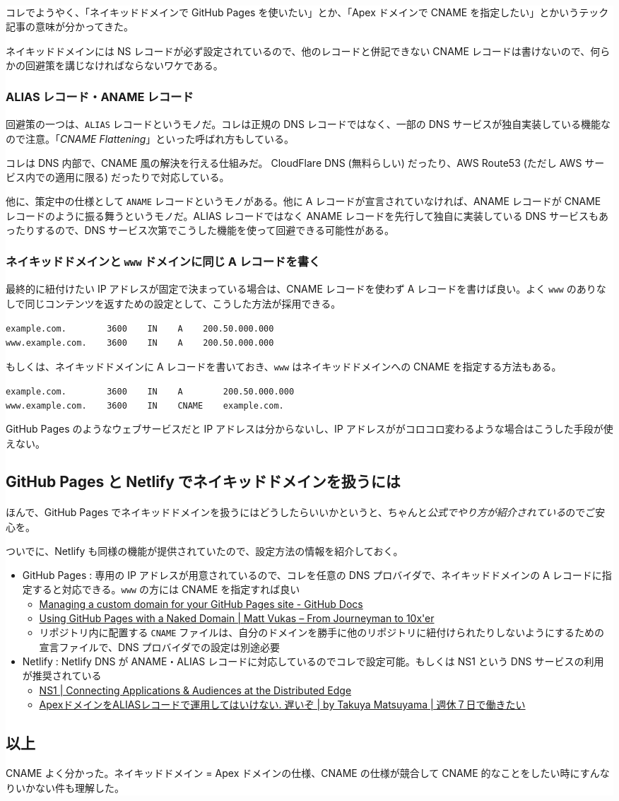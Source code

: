 コレでようやく、「ネイキッドドメインで GitHub Pages を使いたい」とか、「Apex ドメインで CNAME を指定したい」とかいうテック記事の意味が分かってきた。

ネイキッドドメインには NS レコードが必ず設定されているので、他のレコードと併記できない CNAME レコードは書けないので、何らかの回避策を講じなければならないワケである。

### ALIAS レコード・ANAME レコード

回避策の一つは、`ALIAS` レコードというモノだ。コレは正規の DNS レコードではなく、一部の DNS サービスが独自実装している機能なので注意。「*CNAME Flattening*」といった呼ばれ方もしている。

コレは DNS 内部で、CNAME 風の解決を行える仕組みだ。 CloudFlare DNS (無料らしい) だったり、AWS Route53 (ただし AWS サービス内での適用に限る) だったりで対応している。

他に、策定中の仕様として `ANAME` レコードというモノがある。他に A レコードが宣言されていなければ、ANAME レコードが CNAME レコードのように振る舞うというモノだ。ALIAS レコードではなく ANAME レコードを先行して独自に実装している DNS サービスもあったりするので、DNS サービス次第でこうした機能を使って回避できる可能性がある。

### ネイキッドドメインと `www` ドメインに同じ A レコードを書く

最終的に紐付けたい IP アドレスが固定で決まっている場合は、CNAME レコードを使わず A レコードを書けば良い。よく `www` のありなしで同じコンテンツを返すための設定として、こうした方法が採用できる。

```
example.com.        3600    IN    A    200.50.000.000
www.example.com.    3600    IN    A    200.50.000.000
```

もしくは、ネイキッドドメインに A レコードを書いておき、`www` はネイキッドドメインへの CNAME を指定する方法もある。

```
example.com.        3600    IN    A        200.50.000.000
www.example.com.    3600    IN    CNAME    example.com.
```

GitHub Pages のようなウェブサービスだと IP アドレスは分からないし、IP アドレスががコロコロ変わるような場合はこうした手段が使えない。

## GitHub Pages と Netlify でネイキッドドメインを扱うには

ほんで、GitHub Pages でネイキッドドメインを扱うにはどうしたらいいかというと、ちゃんと*公式でやり方が紹介されている*のでご安心を。

ついでに、Netlify も同様の機能が提供されていたので、設定方法の情報を紹介しておく。

- GitHub Pages : 専用の IP アドレスが用意されているので、コレを任意の DNS プロバイダで、ネイキッドドメインの A レコードに指定すると対応できる。`www` の方には CNAME を指定すれば良い
  - [Managing a custom domain for your GitHub Pages site - GitHub Docs](https://docs.github.com/en/pages/configuring-a-custom-domain-for-your-github-pages-site/managing-a-custom-domain-for-your-github-pages-site#configuring-an-apex-domain)
  - [Using GitHub Pages with a Naked Domain | Matt Vukas – From Journeyman to 10x'er](https://mattvukas.com/2020/03/11/using-github-pages-with-a-naked-domain/)
  - リポジトリ内に配置する `CNAME` ファイルは、自分のドメインを勝手に他のリポジトリに紐付けられたりしないようにするための宣言ファイルで、DNS プロバイダでの設定は別途必要
- Netlify : Netlify DNS が ANAME・ALIAS レコードに対応しているのでコレで設定可能。もしくは NS1 という DNS サービスの利用が推奨されている
  - [NS1 | Connecting Applications & Audiences at the Distributed Edge](https://ns1.com/)
  - [ApexドメインをALIASレコードで運用してはいけない. 遅いぞ | by Takuya Matsuyama | 週休７日で働きたい](https://blog.craftz.dog/you-should-not-use-apex-domain-with-alias-record-9b05ff07fe53)

## 以上

CNAME よく分かった。ネイキッドドメイン = Apex ドメインの仕様、CNAME の仕様が競合して CNAME 的なことをしたい時にすんなりいかない件も理解した。
